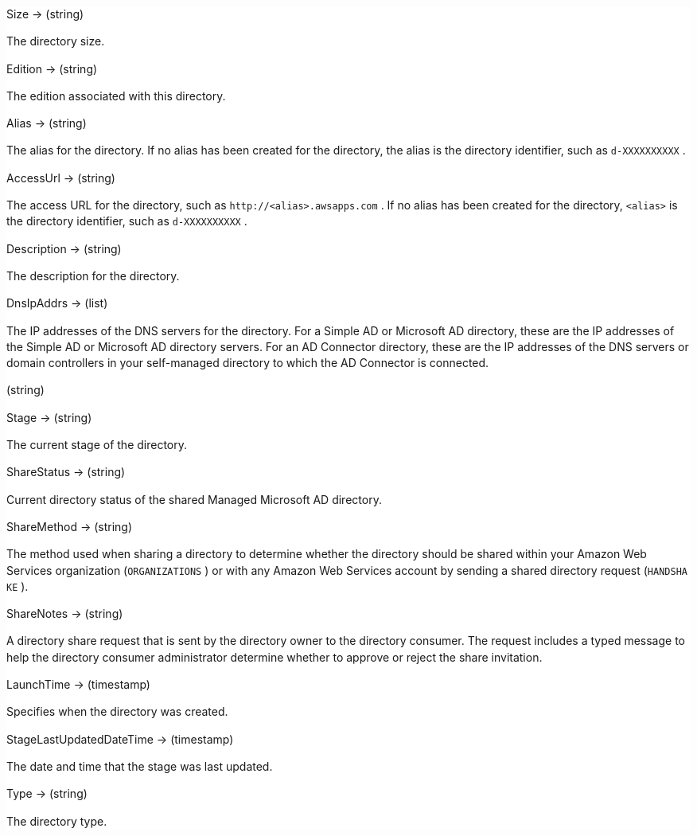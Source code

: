 Size -> (string)

The directory size.

Edition -> (string)

The edition associated with this directory.

Alias -> (string)

The alias for the directory. If no alias has been created for the directory, the alias is the directory identifier, such as `d-XXXXXXXXXX` .

AccessUrl -> (string)

The access URL for the directory, such as `http://<alias>.awsapps.com` . If no alias has been created for the directory, `<alias>` is the directory identifier, such as `d-XXXXXXXXXX` .

Description -> (string)

The description for the directory.

DnsIpAddrs -> (list)

The IP addresses of the DNS servers for the directory. For a Simple AD or Microsoft AD directory, these are the IP addresses of the Simple AD or Microsoft AD directory servers. For an AD Connector directory, these are the IP addresses of the DNS servers or domain controllers in your self-managed directory to which the AD Connector is connected.

(string)

Stage -> (string)

The current stage of the directory.

ShareStatus -> (string)

Current directory status of the shared Managed Microsoft AD directory.

ShareMethod -> (string)

The method used when sharing a directory to determine whether the directory should be shared within your Amazon Web Services organization (`ORGANIZATIONS` ) or with any Amazon Web Services account by sending a shared directory request (`HANDSHAKE` ).

ShareNotes -> (string)

A directory share request that is sent by the directory owner to the directory consumer. The request includes a typed message to help the directory consumer administrator determine whether to approve or reject the share invitation.

LaunchTime -> (timestamp)

Specifies when the directory was created.

StageLastUpdatedDateTime -> (timestamp)

The date and time that the stage was last updated.

Type -> (string)

The directory type.
